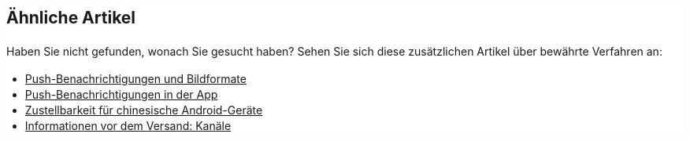 ## Ähnliche Artikel

Haben Sie nicht gefunden, wonach Sie gesucht haben? Sehen Sie sich diese zusätzlichen Artikel über bewährte Verfahren an:

- [Push-Benachrichtigungen und Bildformate]({{site.baseurl}}/user_guide/message_building_by_channel/push/best_practices/message_format/)
- [Push-Benachrichtigungen in der App]({{site.baseurl}}/user_guide/message_building_by_channel/push/best_practices/push_primer_messages/)
- [Zustellbarkeit für chinesische Android-Geräte]({{site.baseurl}}/user_guide/message_building_by_channel/push/best_practices/chinese_push_deliverability/)
- [Informationen vor dem Versand: Kanäle]({{site.baseurl}}/user_guide/engagement_tools/messaging_fundamentals/know_before_send/)
